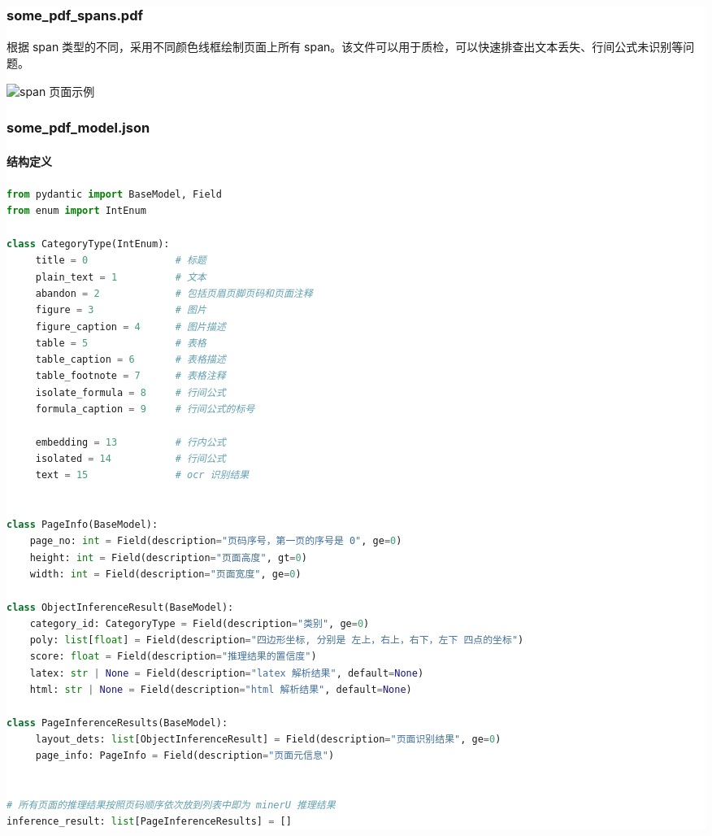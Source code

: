 ### some_pdf_spans.pdf

根据 span 类型的不同，采用不同颜色线框绘制页面上所有 span。该文件可以用于质检，可以快速排查出文本丢失、行间公式未识别等问题。

![span 页面示例](images/spans_example.png)

### some_pdf_model.json

#### 结构定义

```python
from pydantic import BaseModel, Field
from enum import IntEnum

class CategoryType(IntEnum):
     title = 0               # 标题
     plain_text = 1          # 文本
     abandon = 2             # 包括页眉页脚页码和页面注释
     figure = 3              # 图片
     figure_caption = 4      # 图片描述
     table = 5               # 表格
     table_caption = 6       # 表格描述
     table_footnote = 7      # 表格注释
     isolate_formula = 8     # 行间公式
     formula_caption = 9     # 行间公式的标号

     embedding = 13          # 行内公式
     isolated = 14           # 行间公式
     text = 15               # ocr 识别结果


class PageInfo(BaseModel):
    page_no: int = Field(description="页码序号，第一页的序号是 0", ge=0)
    height: int = Field(description="页面高度", gt=0)
    width: int = Field(description="页面宽度", ge=0)

class ObjectInferenceResult(BaseModel):
    category_id: CategoryType = Field(description="类别", ge=0)
    poly: list[float] = Field(description="四边形坐标, 分别是 左上，右上，右下，左下 四点的坐标")
    score: float = Field(description="推理结果的置信度")
    latex: str | None = Field(description="latex 解析结果", default=None)
    html: str | None = Field(description="html 解析结果", default=None)

class PageInferenceResults(BaseModel):
     layout_dets: list[ObjectInferenceResult] = Field(description="页面识别结果", ge=0)
     page_info: PageInfo = Field(description="页面元信息")


# 所有页面的推理结果按照页码顺序依次放到列表中即为 minerU 推理结果
inference_result: list[PageInferenceResults] = []

```
